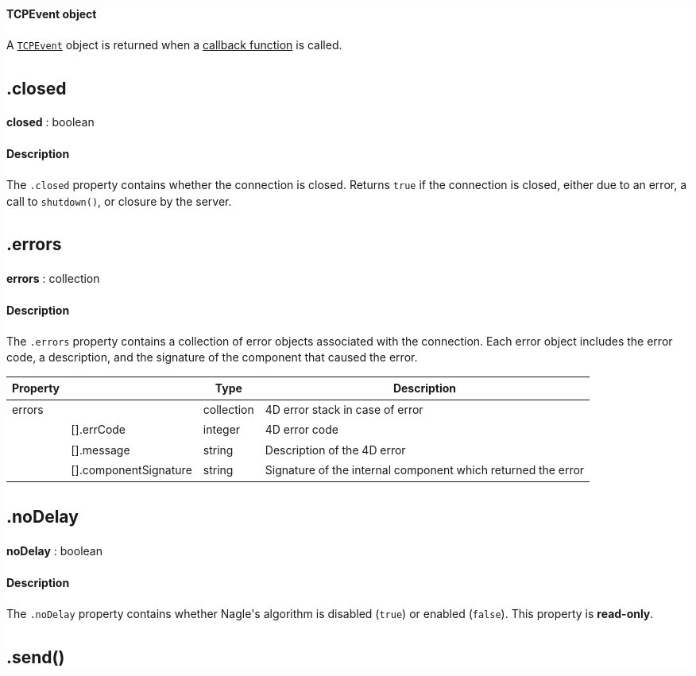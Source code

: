 
#### TCPEvent object

A [`TCPEvent`](TCPEventClass.md) object is returned when a [callback function](#callback-functions) is called.




## .closed

**closed** : boolean

#### Description

The `.closed` property contains whether the connection is closed. Returns `true` if the connection is closed, either due to an error, a call to `shutdown()`, or closure by the server.




## .errors

**errors** : collection

#### Description

The `.errors` property contains a collection of error objects associated with the connection. Each error object includes the error code, a description, and the signature of the component that caused the error.

|Property||Type|Description|
|---|---|---|---|
|errors||collection|4D error stack in case of error|
||[].errCode|integer|4D error code|
||[].message|string|Description of the 4D error|
||[].componentSignature|string|Signature of the internal component which returned the error|





## .noDelay

**noDelay** : boolean

#### Description

The `.noDelay` property contains whether Nagle's algorithm is disabled (`true`) or enabled (`false`). This property is **read-only**.






## .send()
